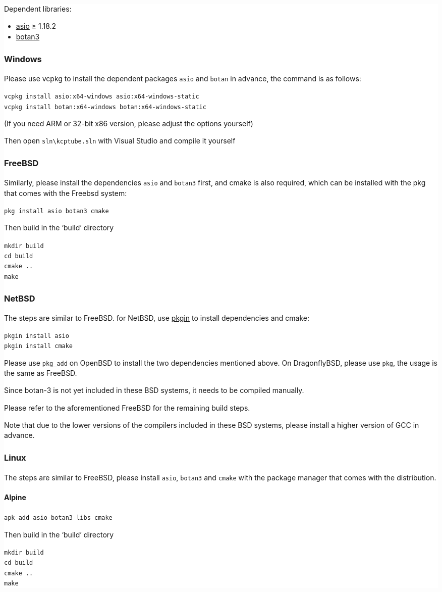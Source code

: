 Dependent libraries:

- [asio](https://github.com/chriskohlhoff/asio) ≥ 1.18.2
- [botan3](https://github.com/randombit/botan)

### Windows
Please use vcpkg to install the dependent packages `asio` and `botan` in advance, the command is as follows:

```
vcpkg install asio:x64-windows asio:x64-windows-static
vcpkg install botan:x64-windows botan:x64-windows-static
```
(If you need ARM or 32-bit x86 version, please adjust the options yourself)

Then open `sln\kcptube.sln` with Visual Studio and compile it yourself

### FreeBSD
Similarly, please install the dependencies `asio` and `botan3` first, and cmake is also required, which can be installed with the pkg that comes with the Freebsd system:

```
pkg install asio botan3 cmake
```
Then build in the ‘build’ directory
```
mkdir build
cd build
cmake ..
make
```

### NetBSD
The steps are similar to FreeBSD. for NetBSD, use [pkgin](https://www.netbsd.org/docs/pkgsrc/using.html) to install dependencies and cmake:
```
pkgin install asio
pkgin install cmake
```

Please use `pkg_add` on OpenBSD to install the two dependencies mentioned above. On DragonflyBSD, please use `pkg`, the usage is the same as FreeBSD.

Since botan-3 is not yet included in these BSD systems, it needs to be compiled manually.

Please refer to the aforementioned FreeBSD for the remaining build steps.

Note that due to the lower versions of the compilers included in these BSD systems, please install a higher version of GCC in advance.

### Linux
The steps are similar to FreeBSD, please install `asio`, `botan3` and `cmake` with the package manager that comes with the distribution.

#### Alpine
````
apk add asio botan3-libs cmake
````
Then build in the ‘build’ directory
```
mkdir build
cd build
cmake ..
make
```
